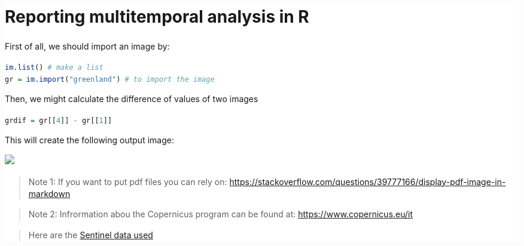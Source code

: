 
# Reporting multitemporal analysis in R

First of all, we should import an image by:

``` r
im.list() # make a list
gr = im.import("greenland") # to import the image
```

Then, we might calculate the difference of values of two images

``` r
grdif = gr[[4]] - gr[[1]]
```

This will create the following output image:

<img src="../Pics/output.jpeg" width=100% />

> Note 1: If you want to put pdf files you can rely on: https://stackoverflow.com/questions/39777166/display-pdf-image-in-markdown

> Note 2: Infrormation abou the Copernicus program can be found at: https://www.copernicus.eu/it

> Here are the [Sentinel data used](https://dataspace.copernicus.eu/explore-data/data-collections/sentinel-data/sentinel-2)
